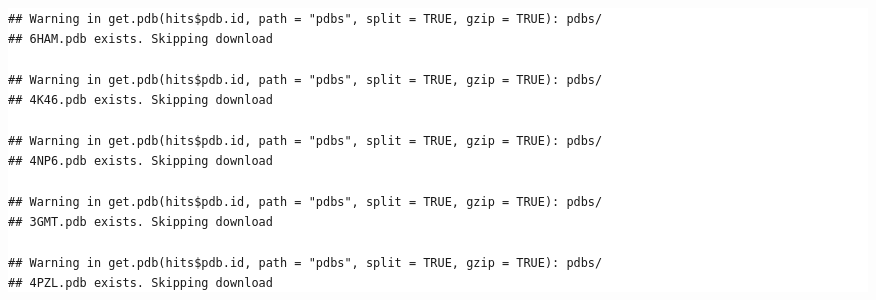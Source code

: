     ## Warning in get.pdb(hits$pdb.id, path = "pdbs", split = TRUE, gzip = TRUE): pdbs/
    ## 6HAM.pdb exists. Skipping download

    ## Warning in get.pdb(hits$pdb.id, path = "pdbs", split = TRUE, gzip = TRUE): pdbs/
    ## 4K46.pdb exists. Skipping download

    ## Warning in get.pdb(hits$pdb.id, path = "pdbs", split = TRUE, gzip = TRUE): pdbs/
    ## 4NP6.pdb exists. Skipping download

    ## Warning in get.pdb(hits$pdb.id, path = "pdbs", split = TRUE, gzip = TRUE): pdbs/
    ## 3GMT.pdb exists. Skipping download

    ## Warning in get.pdb(hits$pdb.id, path = "pdbs", split = TRUE, gzip = TRUE): pdbs/
    ## 4PZL.pdb exists. Skipping download

